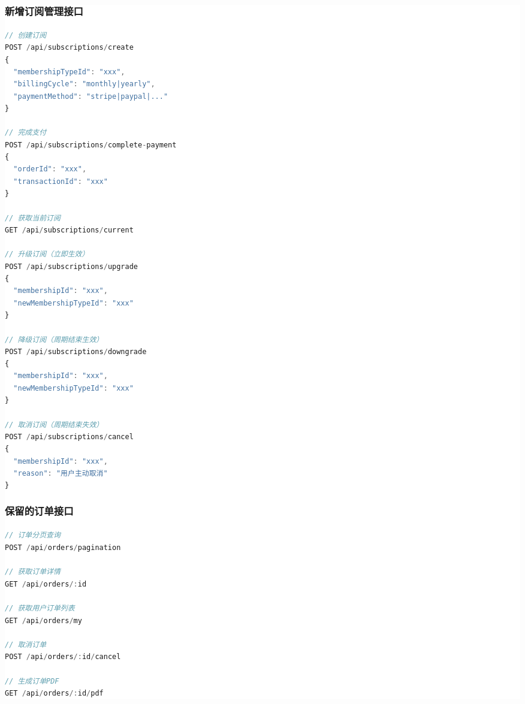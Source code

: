 ### 新增订阅管理接口

```javascript
// 创建订阅
POST /api/subscriptions/create
{
  "membershipTypeId": "xxx",
  "billingCycle": "monthly|yearly",
  "paymentMethod": "stripe|paypal|..."
}

// 完成支付
POST /api/subscriptions/complete-payment
{
  "orderId": "xxx",
  "transactionId": "xxx"
}

// 获取当前订阅
GET /api/subscriptions/current

// 升级订阅（立即生效）
POST /api/subscriptions/upgrade
{
  "membershipId": "xxx",
  "newMembershipTypeId": "xxx"
}

// 降级订阅（周期结束生效）
POST /api/subscriptions/downgrade
{
  "membershipId": "xxx",
  "newMembershipTypeId": "xxx"
}

// 取消订阅（周期结束失效）
POST /api/subscriptions/cancel
{
  "membershipId": "xxx",
  "reason": "用户主动取消"
}
```

### 保留的订单接口

```javascript
// 订单分页查询
POST /api/orders/pagination

// 获取订单详情
GET /api/orders/:id

// 获取用户订单列表
GET /api/orders/my

// 取消订单
POST /api/orders/:id/cancel

// 生成订单PDF
GET /api/orders/:id/pdf
```
